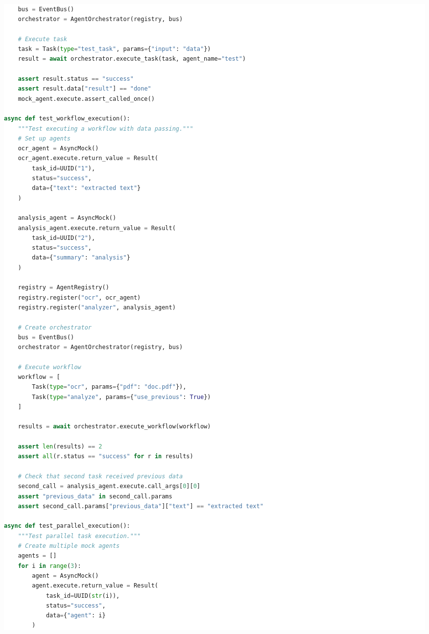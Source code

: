 ```python
    bus = EventBus()
    orchestrator = AgentOrchestrator(registry, bus)
    
    # Execute task
    task = Task(type="test_task", params={"input": "data"})
    result = await orchestrator.execute_task(task, agent_name="test")
    
    assert result.status == "success"
    assert result.data["result"] == "done"
    mock_agent.execute.assert_called_once()

async def test_workflow_execution():
    """Test executing a workflow with data passing."""
    # Set up agents
    ocr_agent = AsyncMock()
    ocr_agent.execute.return_value = Result(
        task_id=UUID("1"),
        status="success", 
        data={"text": "extracted text"}
    )
    
    analysis_agent = AsyncMock()
    analysis_agent.execute.return_value = Result(
        task_id=UUID("2"),
        status="success",
        data={"summary": "analysis"}
    )
    
    registry = AgentRegistry()
    registry.register("ocr", ocr_agent)
    registry.register("analyzer", analysis_agent)
    
    # Create orchestrator
    bus = EventBus()
    orchestrator = AgentOrchestrator(registry, bus)
    
    # Execute workflow
    workflow = [
        Task(type="ocr", params={"pdf": "doc.pdf"}),
        Task(type="analyze", params={"use_previous": True})
    ]
    
    results = await orchestrator.execute_workflow(workflow)
    
    assert len(results) == 2
    assert all(r.status == "success" for r in results)
    
    # Check that second task received previous data
    second_call = analysis_agent.execute.call_args[0][0]
    assert "previous_data" in second_call.params
    assert second_call.params["previous_data"]["text"] == "extracted text"

async def test_parallel_execution():
    """Test parallel task execution."""
    # Create multiple mock agents
    agents = []
    for i in range(3):
        agent = AsyncMock()
        agent.execute.return_value = Result(
            task_id=UUID(str(i)),
            status="success",
            data={"agent": i}
        )
```